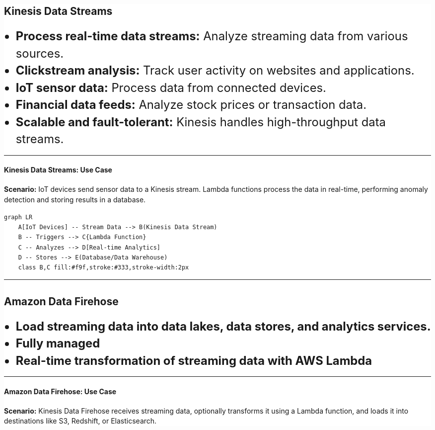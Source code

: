 
## Kinesis Data Streams

- **Process real-time data streams:**  Analyze streaming data from various sources.
- **Clickstream analysis:**  Track user activity on websites and applications.
- **IoT sensor data:**  Process data from connected devices.
- **Financial data feeds:**  Analyze stock prices or transaction data.
- **Scalable and fault-tolerant:**  Kinesis handles high-throughput data streams.

<style>
li {
    font-size: 1.7rem;
}
</style>

---

#### Kinesis Data Streams: Use Case

<div class="text-xl mb-4">

**Scenario:**  IoT devices send sensor data to a Kinesis stream.  Lambda functions process the data in real-time, performing anomaly detection and storing results in a database.
</div>

```mermaid
graph LR
    A[IoT Devices] -- Stream Data --> B(Kinesis Data Stream)
    B -- Triggers --> C{Lambda Function}
    C -- Analyzes --> D[Real-time Analytics]
    D -- Stores --> E(Database/Data Warehouse)
    class B,C fill:#f9f,stroke:#333,stroke-width:2px
```

---

## Amazon Data Firehose
- **Load streaming data into data lakes, data stores, and analytics services.**
- **Fully managed**
- **Real-time transformation of streaming data with AWS Lambda**

<style>
li {
    font-size: 1.7rem;
}
</style>

---

#### Amazon Data Firehose: Use Case

<div class="text-xl mb-4">

**Scenario:** Kinesis Data Firehose receives streaming data, optionally transforms it using a Lambda function, and loads it into destinations like S3, Redshift, or Elasticsearch.
</div>
